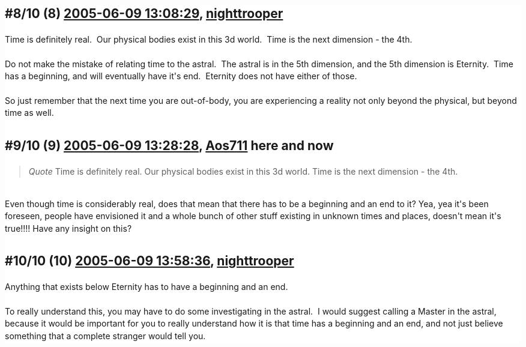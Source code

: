 ## \#8/10 (8) [2005-06-09 13:08:29](https://www.astralpulse.com/forums/index.php?msg=166016), [nighttrooper](https://www.astralpulse.com/forums/profile/?u=9213)  ##
<section>
Time is definitely real.  Our physical bodies exist in this 3d world.  Time is the next dimension - the 4th.
<br>
<br>
Do not make the mistake of relating time to the astral.  The astral is in the 5th dimension, and the 5th dimension is Eternity.  Time has a beginning, and will eventually have it's end.  Eternity does not have either of those.
<br>
<br>
So just remember that the next time you are out-of-body, you are experiencing a reality not only beyond the physical, but beyond time as well.
</section>

## \#9/10 (9) [2005-06-09 13:28:28](https://www.astralpulse.com/forums/index.php?msg=166018), [Aos711](https://www.astralpulse.com/forums/profile/?u=8194) here and now ##
<section>
<blockquote class="bbc_standard_quote">
 <cite>
  Quote
 </cite>
 Time is definitely real. Our physical bodies exist in this 3d world. Time is the next dimension - the 4th.
</blockquote>
<br>
Even though time is considerably real, does that mean that there has to be a beginning and an end to it? Yea, yea it's been foreseen, people have envisioned it and a whole bunch of other stuff existing in unknown times and places, doesn't mean it's true!!!! Have any insight on this?
</section>

## \#10/10 (10) [2005-06-09 13:58:36](https://www.astralpulse.com/forums/index.php?msg=166022), [nighttrooper](https://www.astralpulse.com/forums/profile/?u=9213)  ##
<section>
Anything that exists below Eternity has to have a beginning and an end.
<br>
<br>
To really understand this, you may have to do some investigating in the astral.  I would suggest calling a Master in the astral, because it would be important for you to really understand how it is that time has a beginning and an end, and not just believe something that a complete stranger would tell you.
</section>
